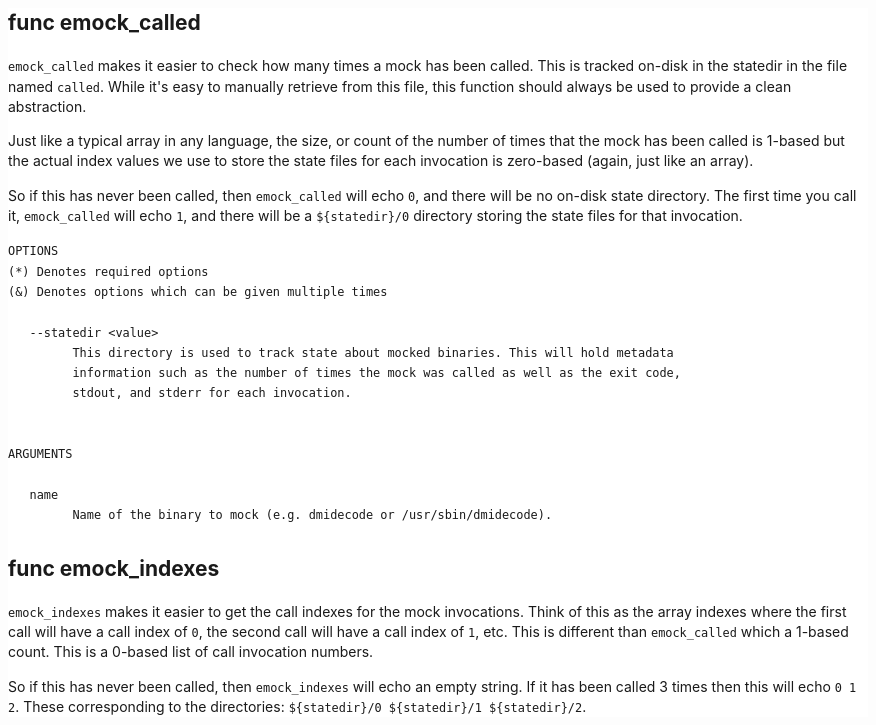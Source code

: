 ## func emock_called


`emock_called` makes it easier to check how many times a mock has been called. This is tracked on-disk in the statedir
in the file named `called`. While it's easy to manually retrieve from this file, this function should always be used to
provide a clean abstraction.

Just like a typical array in any language, the size, or count of the number of times that the mock has been called is
1-based but the actual index values we use to store the state files for each invocation is zero-based (again, just like
an array).

So if this has never been called, then `emock_called` will echo `0`, and there will be no on-disk state directory. The
first time you call it, `emock_called` will echo `1`, and there will be a `${statedir}/0` directory storing the state
files for that invocation.

```Groff
OPTIONS
(*) Denotes required options
(&) Denotes options which can be given multiple times

   --statedir <value>
         This directory is used to track state about mocked binaries. This will hold metadata
         information such as the number of times the mock was called as well as the exit code,
         stdout, and stderr for each invocation.


ARGUMENTS

   name
         Name of the binary to mock (e.g. dmidecode or /usr/sbin/dmidecode).

```

## func emock_indexes


`emock_indexes` makes it easier to get the call indexes for the mock invocations. Think of this as the array
indexes where the first call will have a call index of `0`, the second call will have a call index of `1`, etc. This is
different than `emock_called` which a 1-based count. This is a 0-based list of call invocation numbers.

So if this has never been called, then `emock_indexes` will echo an empty string. If it has been called 3 times then
this will echo `0 1 2`. These corresponding to the directories: `${statedir}/0 ${statedir}/1 ${statedir}/2`.

